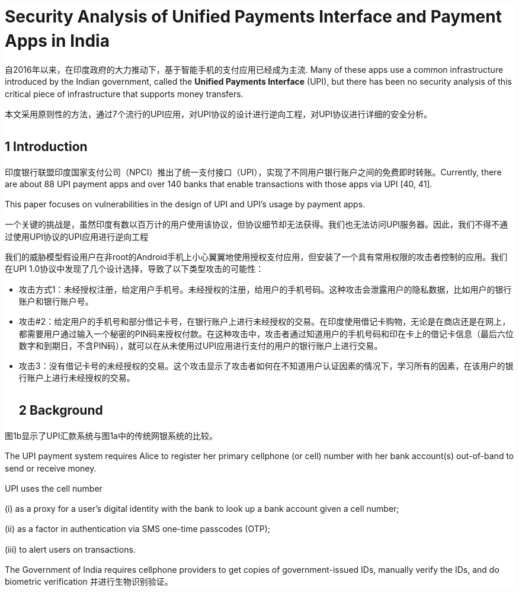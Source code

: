 # Security Analysis of Unified Payments Interface and Payment Apps in India



自2016年以来，在印度政府的大力推动下，基于智能手机的支付应用已经成为主流. Many of these apps use a common infrastructure introduced by the Indian government, called the **Unified Payments Interface** (UPI), but there has been no security analysis of this critical piece of infrastructure that supports money transfers.

本文采用原则性的方法，通过7个流行的UPI应用，对UPI协议的设计进行逆向工程，对UPI协议进行详细的安全分析。





## 1 Introduction

印度银行联盟印度国家支付公司（NPCI）推出了统一支付接口（UPI），实现了不同用户银行账户之间的免费即时转账。Currently, there are about 88 UPI payment apps and over 140 banks that enable transactions with those apps via UPI [40, 41]. 

 This paper focuses on vulnerabilities in the design of UPI and UPI’s usage by payment apps.

一个关键的挑战是，虽然印度有数以百万计的用户使用该协议，但协议细节却无法获得。我们也无法访问UPI服务器。因此，我们不得不通过使用UPI协议的UPI应用进行逆向工程



我们的威胁模型假设用户在非root的Android手机上小心翼翼地使用授权支付应用，但安装了一个具有常用权限的攻击者控制的应用。我们在UPI 1.0协议中发现了几个设计选择，导致了以下类型攻击的可能性：

- 攻击方式1：未经授权注册，给定用户手机号。未经授权的注册，给用户的手机号码。这种攻击会泄露用户的隐私数据，比如用户的银行账户和银行账户号。

- 攻击#2：给定用户的手机号和部分借记卡号，在银行账户上进行未经授权的交易。在印度使用借记卡购物，无论是在商店还是在网上，都需要用户通过输入一个秘密的PIN码来授权付款。在这种攻击中，攻击者通过知道用户的手机号码和印在卡上的借记卡信息（最后六位数字和到期日，不含PIN码），就可以在从未使用过UPI应用进行支付的用户的银行账户上进行交易。

- 攻击3：没有借记卡号的未经授权的交易。这个攻击显示了攻击者如何在不知道用户认证因素的情况下，学习所有的因素，在该用户的银行账户上进行未经授权的交易。

  

  ## 2 Background

图1b显示了UPI汇款系统与图1a中的传统网银系统的比较。

The UPI payment system requires Alice to register her primary cellphone (or cell) number with her bank account(s)  out-of-band to send or receive money. 

UPI uses the cell number 

(i) as a proxy for a user’s digital identity with the bank to look up a bank account given a cell number;

(ii) as a factor in authentication via SMS one-time passcodes (OTP); 

 (iii) to alert users on transactions.



The Government of India requires cellphone providers to get copies of government-issued IDs, manually verify the IDs, and do biometric verification 并进行生物识别验证。




